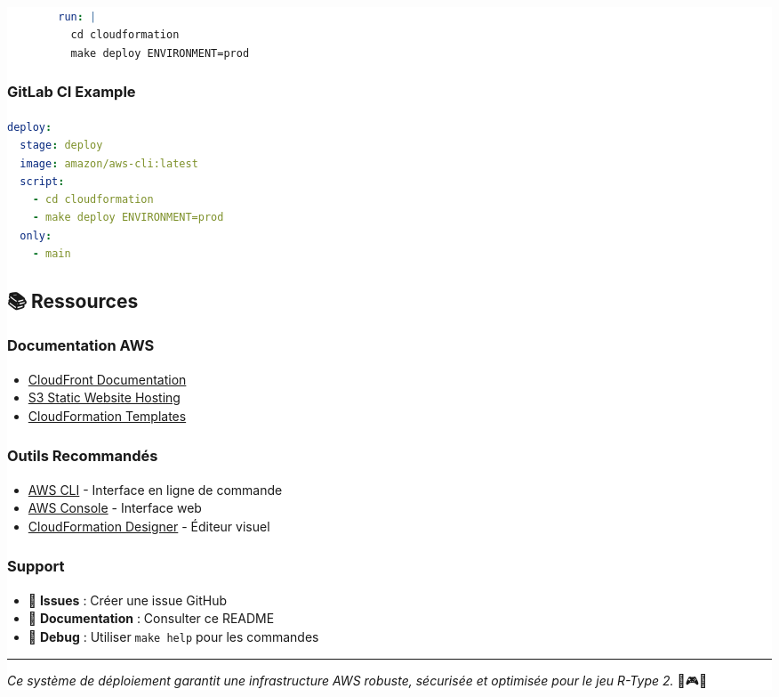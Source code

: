 ```yaml
        run: |
          cd cloudformation
          make deploy ENVIRONMENT=prod
```

### **GitLab CI Example**
```yaml
deploy:
  stage: deploy
  image: amazon/aws-cli:latest
  script:
    - cd cloudformation
    - make deploy ENVIRONMENT=prod
  only:
    - main
```

## 📚 Ressources

### **Documentation AWS**
- [CloudFront Documentation](https://docs.aws.amazon.com/cloudfront/)
- [S3 Static Website Hosting](https://docs.aws.amazon.com/s3/latest/userguide/WebsiteHosting.html)
- [CloudFormation Templates](https://docs.aws.amazon.com/AWSCloudFormation/latest/UserGuide/)

### **Outils Recommandés**
- [AWS CLI](https://aws.amazon.com/cli/) - Interface en ligne de commande
- [AWS Console](https://console.aws.amazon.com/) - Interface web
- [CloudFormation Designer](https://console.aws.amazon.com/cloudformation/designer) - Éditeur visuel

### **Support**
- 📧 **Issues** : Créer une issue GitHub
- 📖 **Documentation** : Consulter ce README
- 🔧 **Debug** : Utiliser `make help` pour les commandes

---

*Ce système de déploiement garantit une infrastructure AWS robuste, sécurisée et optimisée pour le jeu R-Type 2.* 🚀🎮✨
